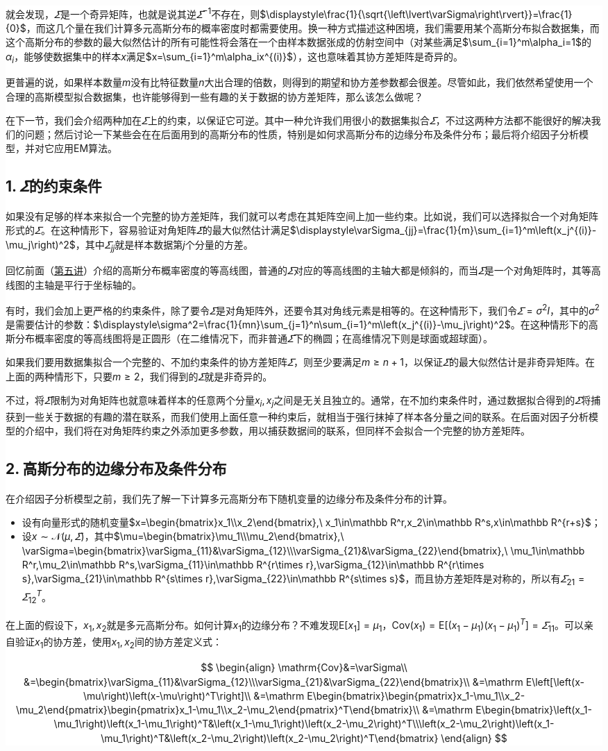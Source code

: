 就会发现，$\varSigma$是一个奇异矩阵，也就是说其逆$\varSigma^{-1}$不存在，则$\displaystyle\frac{1}{\sqrt{\left\lvert\varSigma\right\rvert}}=\frac{1}{0}$，而这几个量在我们计算多元高斯分布的概率密度时都需要使用。换一种方式描述这种困境，我们需要用某个高斯分布拟合数据集，而这个高斯分布的参数的最大似然估计的所有可能性将会落在一个由样本数据张成的仿射空间中（对某些满足$\sum_{i=1}^m\alpha_i=1$的$\alpha_i$，能够使数据集中的样本$x$满足$x=\sum_{i=1}^m\alpha_ix^{(i)}$），这也意味着其协方差矩阵是奇异的。

更普遍的说，如果样本数量$m$没有比特征数量$n$大出合理的倍数，则得到的期望和协方差参数都会很差。尽管如此，我们依然希望使用一个合理的高斯模型拟合数据集，也许能够得到一些有趣的关于数据的协方差矩阵，那么该怎么做呢？

在下一节，我们会介绍两种加在$\varSigma$上的约束，以保证它可逆。其中一种允许我们用很小的数据集拟合$\varSigma$，不过这两种方法都不能很好的解决我们的问题；然后讨论一下某些会在在后面用到的高斯分布的性质，特别是如何求高斯分布的边缘分布及条件分布；最后将介绍因子分析模型，并对它应用EM算法。

## 1. $\varSigma$的约束条件

如果没有足够的样本来拟合一个完整的协方差矩阵，我们就可以考虑在其矩阵空间上加一些约束。比如说，我们可以选择拟合一个对角矩阵形式的$\varSigma$。在这种情形下，容易验证对角矩阵$\varSigma$的最大似然估计满足$\displaystyle\varSigma_{jj}=\frac{1}{m}\sum_{i=1}^m\left(x_j^{(i)}-\mu_j\right)^2$，其中$\varSigma_{jj}$就是样本数据第$j$个分量的方差。

回忆前面（[第五讲](chapter05.ipynb)）介绍的高斯分布概率密度的等高线图，普通的$\varSigma$对应的等高线图的主轴大都是倾斜的，而当$\varSigma$是一个对角矩阵时，其等高线图的主轴是平行于坐标轴的。

有时，我们会加上更严格的约束条件，除了要令$\varSigma$是对角矩阵外，还要令其对角线元素是相等的。在这种情形下，我们令$\varSigma=\sigma^2I$，其中的$\sigma^2$是需要估计的参数：$\displaystyle\sigma^2=\frac{1}{mn}\sum_{j=1}^n\sum_{i=1}^m\left(x_j^{(i)}-\mu_j\right)^2$。在这种情形下的高斯分布概率密度的等高线图将是正圆形（在二维情况下，而非普通$\varSigma$下的椭圆；在高维情况下则是球面或超球面）。

如果我们要用数据集拟合一个完整的、不加约束条件的协方差矩阵$\varSigma$，则至少要满足$m\geq n+1$，以保证$\varSigma$的最大似然估计是非奇异矩阵。在上面的两种情形下，只要$m\geq2$，我们得到的$\varSigma$就是非奇异的。

不过，将$\varSigma$限制为对角矩阵也就意味着样本的任意两个分量$x_i,x_j$之间是无关且独立的。通常，在不加约束条件时，通过数据拟合得到的$\varSigma$将捕获到一些关于数据的有趣的潜在联系，而我们使用上面任意一种约束后，就相当于强行抹掉了样本各分量之间的联系。在后面对因子分析模型的介绍中，我们将在对角矩阵约束之外添加更多参数，用以捕获数据间的联系，但同样不会拟合一个完整的协方差矩阵。

## 2. 高斯分布的边缘分布及条件分布

在介绍因子分析模型之前，我们先了解一下计算多元高斯分布下随机变量的边缘分布及条件分布的计算。

* 设有向量形式的随机变量$x=\begin{bmatrix}x_1\\x_2\end{bmatrix},\ x_1\in\mathbb R^r,x_2\in\mathbb R^s,x\in\mathbb R^{r+s}$；
* 设$x\sim\mathcal N\left(\mu,\varSigma\right)$，其中$\mu=\begin{bmatrix}\mu_1\\\mu_2\end{bmatrix},\ \varSigma=\begin{bmatrix}\varSigma_{11}&\varSigma_{12}\\\varSigma_{21}&\varSigma_{22}\end{bmatrix},\ \mu_1\in\mathbb R^r,\mu_2\in\mathbb R^s,\varSigma_{11}\in\mathbb R^{r\times r},\varSigma_{12}\in\mathbb R^{r\times s},\varSigma_{21}\in\mathbb R^{s\times r},\varSigma_{22}\in\mathbb R^{s\times s}$，而且协方差矩阵是对称的，所以有$\varSigma_{21}=\varSigma_{12}^T$。

在上面的假设下，$x_1,x_2$就是多元高斯分布。如何计算$x_1$的边缘分布？不难发现$\mathrm E[x_1]=\mu_1$，$\mathrm{Cov}\left(x_1\right)=\mathrm E\left[\left(x_1-\mu_1\right)\left(x_1-\mu_1\right)^T\right]=\varSigma_{11}$。可以亲自验证$x_1$的协方差，使用$x_1,x_2$间的协方差定义式：

$$
\begin{align}
\mathrm{Cov}&=\varSigma\\
&=\begin{bmatrix}\varSigma_{11}&\varSigma_{12}\\\varSigma_{21}&\varSigma_{22}\end{bmatrix}\\
&=\mathrm E\left[\left(x-\mu\right)\left(x-\mu\right)^T\right]\\
&=\mathrm E\begin{bmatrix}\begin{pmatrix}x_1-\mu_1\\x_2-\mu_2\end{pmatrix}\begin{pmatrix}x_1-\mu_1\\x_2-\mu_2\end{pmatrix}^T\end{bmatrix}\\
&=\mathrm E\begin{bmatrix}\left(x_1-\mu_1\right)\left(x_1-\mu_1\right)^T&\left(x_1-\mu_1\right)\left(x_2-\mu_2\right)^T\\\left(x_2-\mu_2\right)\left(x_1-\mu_1\right)^T&\left(x_2-\mu_2\right)\left(x_2-\mu_2\right)^T\end{bmatrix}
\end{align}
$$
